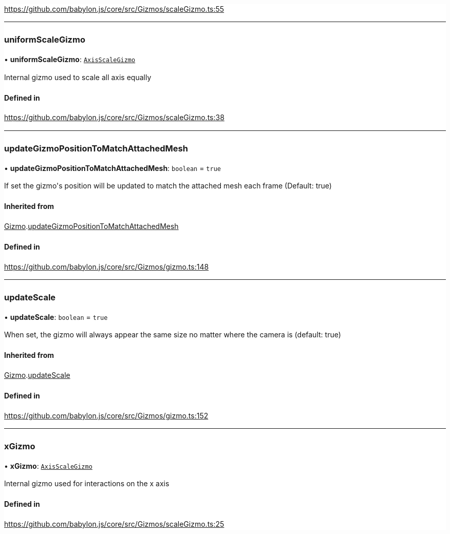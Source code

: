 https://github.com/babylon.js/core/src/Gizmos/scaleGizmo.ts:55

___

### uniformScaleGizmo

• **uniformScaleGizmo**: [`AxisScaleGizmo`](AxisScaleGizmo.md)

Internal gizmo used to scale all axis equally

#### Defined in

https://github.com/babylon.js/core/src/Gizmos/scaleGizmo.ts:38

___

### updateGizmoPositionToMatchAttachedMesh

• **updateGizmoPositionToMatchAttachedMesh**: `boolean` = `true`

If set the gizmo's position will be updated to match the attached mesh each frame (Default: true)

#### Inherited from

[Gizmo](Gizmo.md).[updateGizmoPositionToMatchAttachedMesh](Gizmo.md#updategizmopositiontomatchattachedmesh)

#### Defined in

https://github.com/babylon.js/core/src/Gizmos/gizmo.ts:148

___

### updateScale

• **updateScale**: `boolean` = `true`

When set, the gizmo will always appear the same size no matter where the camera is (default: true)

#### Inherited from

[Gizmo](Gizmo.md).[updateScale](Gizmo.md#updatescale)

#### Defined in

https://github.com/babylon.js/core/src/Gizmos/gizmo.ts:152

___

### xGizmo

• **xGizmo**: [`AxisScaleGizmo`](AxisScaleGizmo.md)

Internal gizmo used for interactions on the x axis

#### Defined in

https://github.com/babylon.js/core/src/Gizmos/scaleGizmo.ts:25
